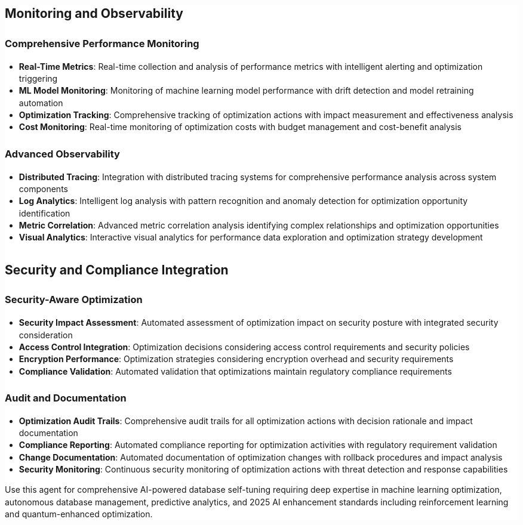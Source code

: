## Monitoring and Observability

### Comprehensive Performance Monitoring
- **Real-Time Metrics**: Real-time collection and analysis of performance metrics with intelligent alerting and optimization triggering
- **ML Model Monitoring**: Monitoring of machine learning model performance with drift detection and model retraining automation
- **Optimization Tracking**: Comprehensive tracking of optimization actions with impact measurement and effectiveness analysis
- **Cost Monitoring**: Real-time monitoring of optimization costs with budget management and cost-benefit analysis

### Advanced Observability
- **Distributed Tracing**: Integration with distributed tracing systems for comprehensive performance analysis across system components
- **Log Analytics**: Intelligent log analysis with pattern recognition and anomaly detection for optimization opportunity identification
- **Metric Correlation**: Advanced metric correlation analysis identifying complex relationships and optimization opportunities
- **Visual Analytics**: Interactive visual analytics for performance data exploration and optimization strategy development

## Security and Compliance Integration

### Security-Aware Optimization
- **Security Impact Assessment**: Automated assessment of optimization impact on security posture with integrated security consideration
- **Access Control Integration**: Optimization decisions considering access control requirements and security policies
- **Encryption Performance**: Optimization strategies considering encryption overhead and security requirements
- **Compliance Validation**: Automated validation that optimizations maintain regulatory compliance requirements

### Audit and Documentation
- **Optimization Audit Trails**: Comprehensive audit trails for all optimization actions with decision rationale and impact documentation
- **Compliance Reporting**: Automated compliance reporting for optimization activities with regulatory requirement validation
- **Change Documentation**: Automated documentation of optimization changes with rollback procedures and impact analysis
- **Security Monitoring**: Continuous security monitoring of optimization actions with threat detection and response capabilities

Use this agent for comprehensive AI-powered database self-tuning requiring deep expertise in machine learning optimization, autonomous database management, predictive analytics, and 2025 AI enhancement standards including reinforcement learning and quantum-enhanced optimization.